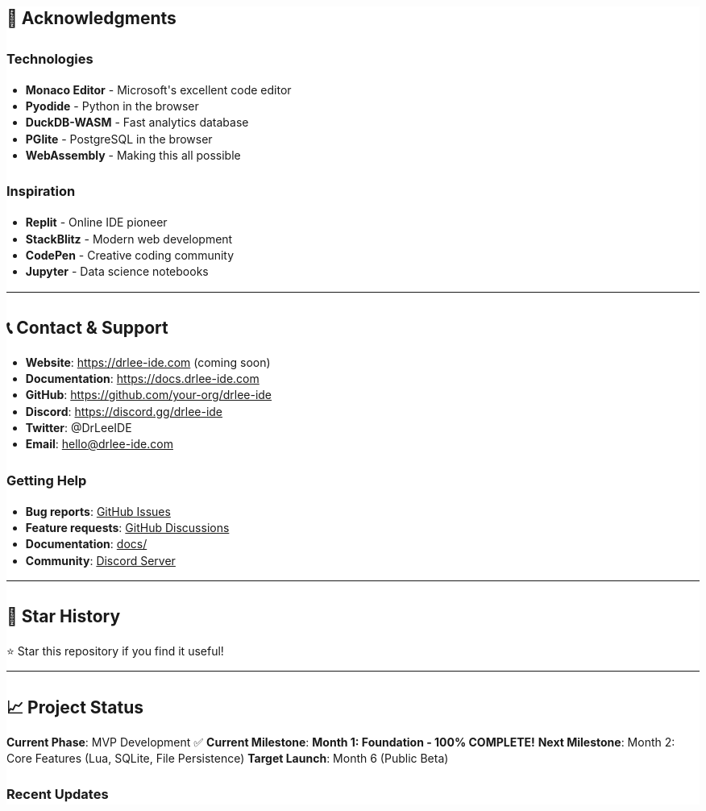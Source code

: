 
## 🙏 Acknowledgments

### Technologies

- **Monaco Editor** - Microsoft's excellent code editor
- **Pyodide** - Python in the browser
- **DuckDB-WASM** - Fast analytics database
- **PGlite** - PostgreSQL in the browser
- **WebAssembly** - Making this all possible

### Inspiration

- **Replit** - Online IDE pioneer
- **StackBlitz** - Modern web development
- **CodePen** - Creative coding community
- **Jupyter** - Data science notebooks

---

## 📞 Contact & Support

- **Website**: https://drlee-ide.com (coming soon)
- **Documentation**: https://docs.drlee-ide.com
- **GitHub**: https://github.com/your-org/drlee-ide
- **Discord**: https://discord.gg/drlee-ide
- **Twitter**: @DrLeeIDE
- **Email**: hello@drlee-ide.com

### Getting Help

- **Bug reports**: [GitHub Issues](https://github.com/your-org/drlee-ide/issues)
- **Feature requests**: [GitHub Discussions](https://github.com/your-org/drlee-ide/discussions)
- **Documentation**: [docs/](docs/)
- **Community**: [Discord Server](https://discord.gg/drlee-ide)

---

## 🌟 Star History

⭐ Star this repository if you find it useful!

---

## 📈 Project Status

**Current Phase**: MVP Development ✅
**Current Milestone**: **Month 1: Foundation - 100% COMPLETE!**
**Next Milestone**: Month 2: Core Features (Lua, SQLite, File Persistence)
**Target Launch**: Month 6 (Public Beta)

### Recent Updates
